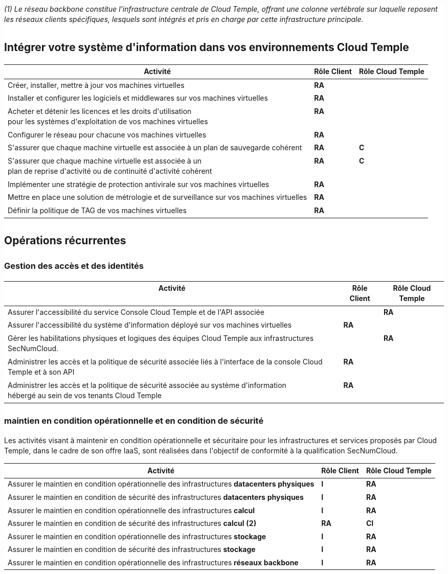 
*(1) Le réseau backbone constitue l'infrastructure centrale de Cloud Temple, offrant une colonne vertébrale sur laquelle 
reposent les réseaux clients spécifiques, lesquels sont intégrés et pris en charge par cette infrastructure principale.*

## Intégrer votre système d'information dans vos environnements Cloud Temple

| Activité                                                                                                                      | Rôle Client | Rôle Cloud Temple |
|-------------------------------------------------------------------------------------------------------------------------------|-------------|-------------------|
| Créer, installer, mettre à jour vos machines virtuelles                                                                       | __RA__      |                   | 
| Installer et configurer les logiciels et middlewares sur vos machines virtuelles                                              | __RA__      |                   | 
| Acheter et détenir les licences et les droits d'utilisation <br/>pour les systèmes d'exploitation de vos machines virtuelles  | __RA__      |                   | 
| Configurer le réseau pour chacune vos machines virtuelles                                                                     | __RA__      |                   |
| S'assurer que chaque machine virtuelle est associée à un plan de sauvegarde cohérent                                          | __RA__      | __C__             | 
| S'assurer que chaque machine virtuelle est associée à un <br/>plan de reprise d'activité ou de continuité d'activité cohérent | __RA__      | __C__             | 
| Implémenter une stratégie de protection antivirale sur vos machines virtuelles                                                | __RA__      |                   | 
| Mettre en place une solution de métrologie et de surveillance sur vos machines virtuelles                                     | __RA__      |                   | 
| Définir la politique de TAG de vos machines virtuelles                                                                        | __RA__      |                   | 

## Opérations récurrentes

### Gestion des accès et des identités

| Activité                                                                                                                             | Rôle Client | Rôle Cloud Temple |
|--------------------------------------------------------------------------------------------------------------------------------------|-------------|-------------------|
| Assurer l'accessibilité du service Console Cloud Temple et de l'API associée                                                         |             | __RA__            |
| Assurer l'accessibilité du système d'information déployé sur vos machines virtuelles                                                 | __RA__      |                   |
| Gérer les habilitations physiques et logiques des équipes Cloud Temple aux infrastructures SecNumCloud.                              |             | __RA__            |
| Administrer les accès et la politique de sécurité associée liés à l'interface de la console Cloud Temple et à son API                | __RA__      |                   |
| Administrer les accès et la politique de sécurité associée au système d'information<br/> hébergé au sein de vos tenants Cloud Temple | __RA__      |                   |

### maintien en condition opérationnelle et en condition de sécurité

Les activités visant à maintenir en condition opérationnelle et sécuritaire pour les infrastructures et services 
proposés par Cloud Temple, dans le cadre de son offre IaaS, sont réalisées dans l'objectif de conformité à la qualification SecNumCloud.

| Activité                                                                                                          | Rôle Client | Rôle Cloud Temple |
|-------------------------------------------------------------------------------------------------------------------|-------------|-------------------|
| Assurer le maintien en condition opérationnelle des infrastructures **datacenters physiques**                     | __I__       | __RA__            | 
| Assurer le maintien en condition de sécurité des infrastructures **datacenters physiques**                        | __I__       | __RA__            | 
| Assurer le maintien en condition opérationnelle des infrastructures **calcul**                                    | __I__       | __RA__            | 
| Assurer le maintien en condition de sécurité des infrastructures **calcul (2)**                                   | __RA__      | __CI__            | 
| Assurer le maintien en condition opérationnelle des infrastructures **stockage**                                  | __I__       | __RA__            | 
| Assurer le maintien en condition de sécurité des infrastructures **stockage**                                     | __I__       | __RA__            | 
| Assurer le maintien en condition opérationnelle des infrastructures **réseaux backbone**                          | __I__       | __RA__            | 